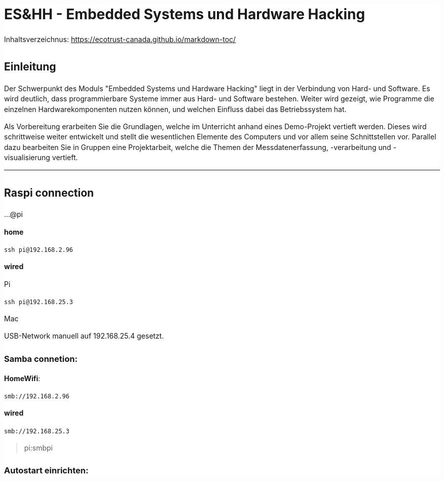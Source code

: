 # ES&HH - Embedded Systems und Hardware Hacking

Inhaltsverzeichnus: https://ecotrust-canada.github.io/markdown-toc/

## Einleitung

Der Schwerpunkt des Moduls "Embedded Systems und Hardware Hacking" liegt in der Verbindung von Hard- und Software. Es wird deutlich, dass programmierbare Systeme immer aus Hard- und Software bestehen. Weiter wird gezeigt, wie Programme die einzelnen Hardwarekomponenten nutzen können, und welchen Einfluss dabei das Betriebssystem hat.

Als Vorbereitung erarbeiten Sie die Grundlagen, welche im Unterricht anhand eines Demo-Projekt vertieft werden. Dieses wird schrittweise weiter entwickelt und stellt die wesentlichen Elemente des Computers und vor allem seine Schnittstellen vor. Parallel dazu bearbeiten Sie in Gruppen eine Projektarbeit, welche die Themen der Messdatenerfassung, -verarbeitung und -visualisierung vertieft.

---

## Raspi connection

...@pi

**home**

```
ssh pi@192.168.2.96
```

**wired**

Pi

```
ssh pi@192.168.25.3
```

Mac

USB-Network manuell auf 192.168.25.4 gesetzt.

### Samba connetion:

**HomeWifi**:

```
smb://192.168.2.96
```

**wired**

```
smb://192.168.25.3
```

> pi:smbpi

### Autostart einrichten:
